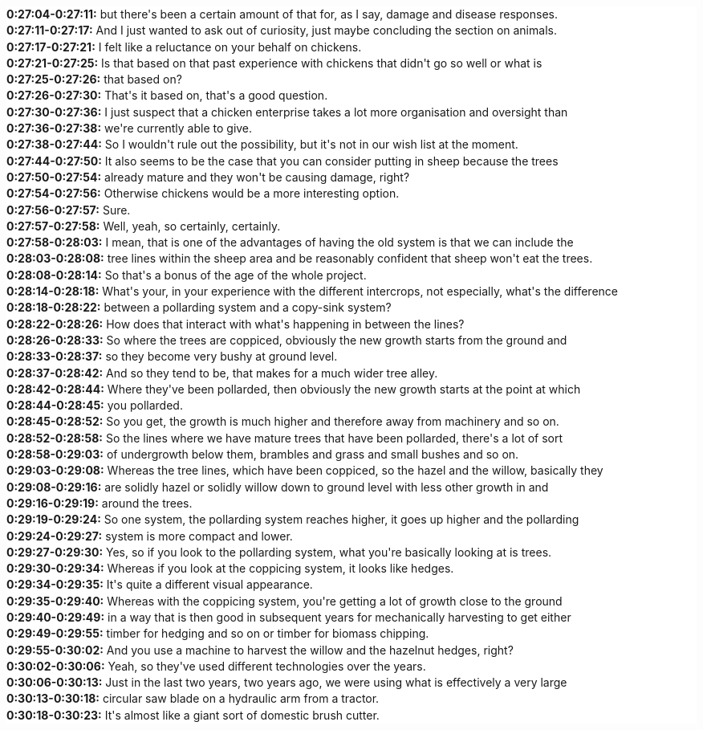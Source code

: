 **0:27:04-0:27:11:**  but there's been a certain amount of that for, as I say, damage and disease responses.  
**0:27:11-0:27:17:**  And I just wanted to ask out of curiosity, just maybe concluding the section on animals.  
**0:27:17-0:27:21:**  I felt like a reluctance on your behalf on chickens.  
**0:27:21-0:27:25:**  Is that based on that past experience with chickens that didn't go so well or what is  
**0:27:25-0:27:26:**  that based on?  
**0:27:26-0:27:30:**  That's it based on, that's a good question.  
**0:27:30-0:27:36:**  I just suspect that a chicken enterprise takes a lot more organisation and oversight than  
**0:27:36-0:27:38:**  we're currently able to give.  
**0:27:38-0:27:44:**  So I wouldn't rule out the possibility, but it's not in our wish list at the moment.  
**0:27:44-0:27:50:**  It also seems to be the case that you can consider putting in sheep because the trees  
**0:27:50-0:27:54:**  already mature and they won't be causing damage, right?  
**0:27:54-0:27:56:**  Otherwise chickens would be a more interesting option.  
**0:27:56-0:27:57:**  Sure.  
**0:27:57-0:27:58:**  Well, yeah, so certainly, certainly.  
**0:27:58-0:28:03:**  I mean, that is one of the advantages of having the old system is that we can include the  
**0:28:03-0:28:08:**  tree lines within the sheep area and be reasonably confident that sheep won't eat the trees.  
**0:28:08-0:28:14:**  So that's a bonus of the age of the whole project.  
**0:28:14-0:28:18:**  What's your, in your experience with the different intercrops, not especially, what's the difference  
**0:28:18-0:28:22:**  between a pollarding system and a copy-sink system?  
**0:28:22-0:28:26:**  How does that interact with what's happening in between the lines?  
**0:28:26-0:28:33:**  So where the trees are coppiced, obviously the new growth starts from the ground and  
**0:28:33-0:28:37:**  so they become very bushy at ground level.  
**0:28:37-0:28:42:**  And so they tend to be, that makes for a much wider tree alley.  
**0:28:42-0:28:44:**  Where they've been pollarded, then obviously the new growth starts at the point at which  
**0:28:44-0:28:45:**  you pollarded.  
**0:28:45-0:28:52:**  So you get, the growth is much higher and therefore away from machinery and so on.  
**0:28:52-0:28:58:**  So the lines where we have mature trees that have been pollarded, there's a lot of sort  
**0:28:58-0:29:03:**  of undergrowth below them, brambles and grass and small bushes and so on.  
**0:29:03-0:29:08:**  Whereas the tree lines, which have been coppiced, so the hazel and the willow, basically they  
**0:29:08-0:29:16:**  are solidly hazel or solidly willow down to ground level with less other growth in and  
**0:29:16-0:29:19:**  around the trees.  
**0:29:19-0:29:24:**  So one system, the pollarding system reaches higher, it goes up higher and the pollarding  
**0:29:24-0:29:27:**  system is more compact and lower.  
**0:29:27-0:29:30:**  Yes, so if you look to the pollarding system, what you're basically looking at is trees.  
**0:29:30-0:29:34:**  Whereas if you look at the coppicing system, it looks like hedges.  
**0:29:34-0:29:35:**  It's quite a different visual appearance.  
**0:29:35-0:29:40:**  Whereas with the coppicing system, you're getting a lot of growth close to the ground  
**0:29:40-0:29:49:**  in a way that is then good in subsequent years for mechanically harvesting to get either  
**0:29:49-0:29:55:**  timber for hedging and so on or timber for biomass chipping.  
**0:29:55-0:30:02:**  And you use a machine to harvest the willow and the hazelnut hedges, right?  
**0:30:02-0:30:06:**  Yeah, so they've used different technologies over the years.  
**0:30:06-0:30:13:**  Just in the last two years, two years ago, we were using what is effectively a very large  
**0:30:13-0:30:18:**  circular saw blade on a hydraulic arm from a tractor.  
**0:30:18-0:30:23:**  It's almost like a giant sort of domestic brush cutter.  